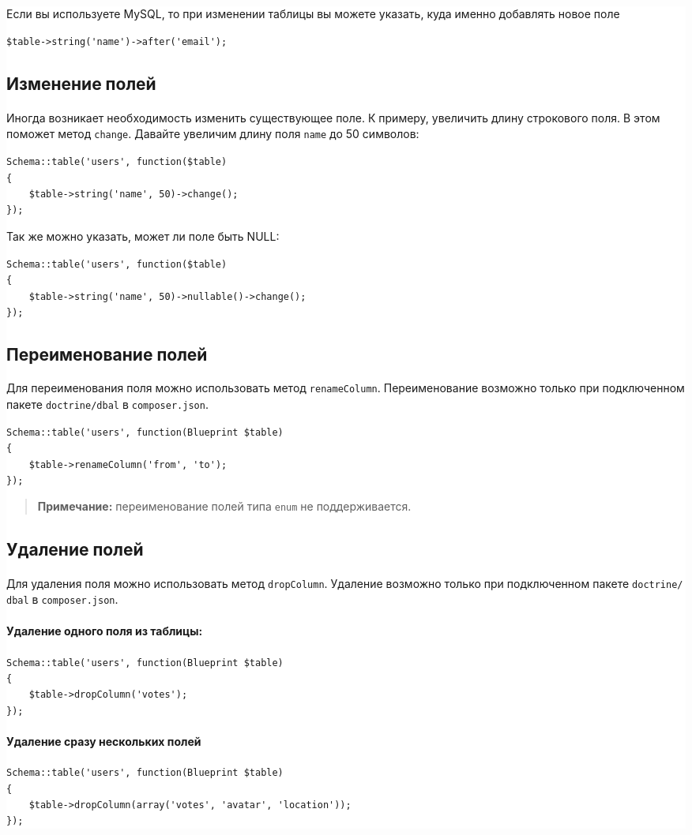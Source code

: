 Если вы используете MySQL, то при изменении таблицы вы можете указать, куда именно добавлять новое поле 

	$table->string('name')->after('email');

<a name="changing-columns"></a>
## Изменение полей

Иногда возникает необходимость изменить существующее поле. К примеру, увеличить длину строкового поля. В этом поможет метод `change`. Давайте увеличим длину поля `name` до 50 символов:

	Schema::table('users', function($table)
	{
		$table->string('name', 50)->change();
	});

Так же можно указать, может ли поле быть NULL:

	Schema::table('users', function($table)
	{
		$table->string('name', 50)->nullable()->change();
	});
	
<a name="renaming-columns"></a>
## Переименование полей

Для переименования поля можно использовать метод `renameColumn`. Переименование возможно только при подключенном пакете `doctrine/dbal` в `composer.json`.

	Schema::table('users', function(Blueprint $table)
	{
		$table->renameColumn('from', 'to');
	});

> **Примечание:** переименование полей типа `enum` не поддерживается.

<a name="dropping-columns"></a>
## Удаление полей

Для удаления поля можно использовать метод `dropColumn`. Удаление возможно только при подключенном пакете `doctrine/dbal` в `composer.json`.

#### Удаление одного поля из таблицы:

	Schema::table('users', function(Blueprint $table)
	{
		$table->dropColumn('votes');
	});

#### Удаление сразу нескольких полей

	Schema::table('users', function(Blueprint $table)
	{
		$table->dropColumn(array('votes', 'avatar', 'location'));
	});
